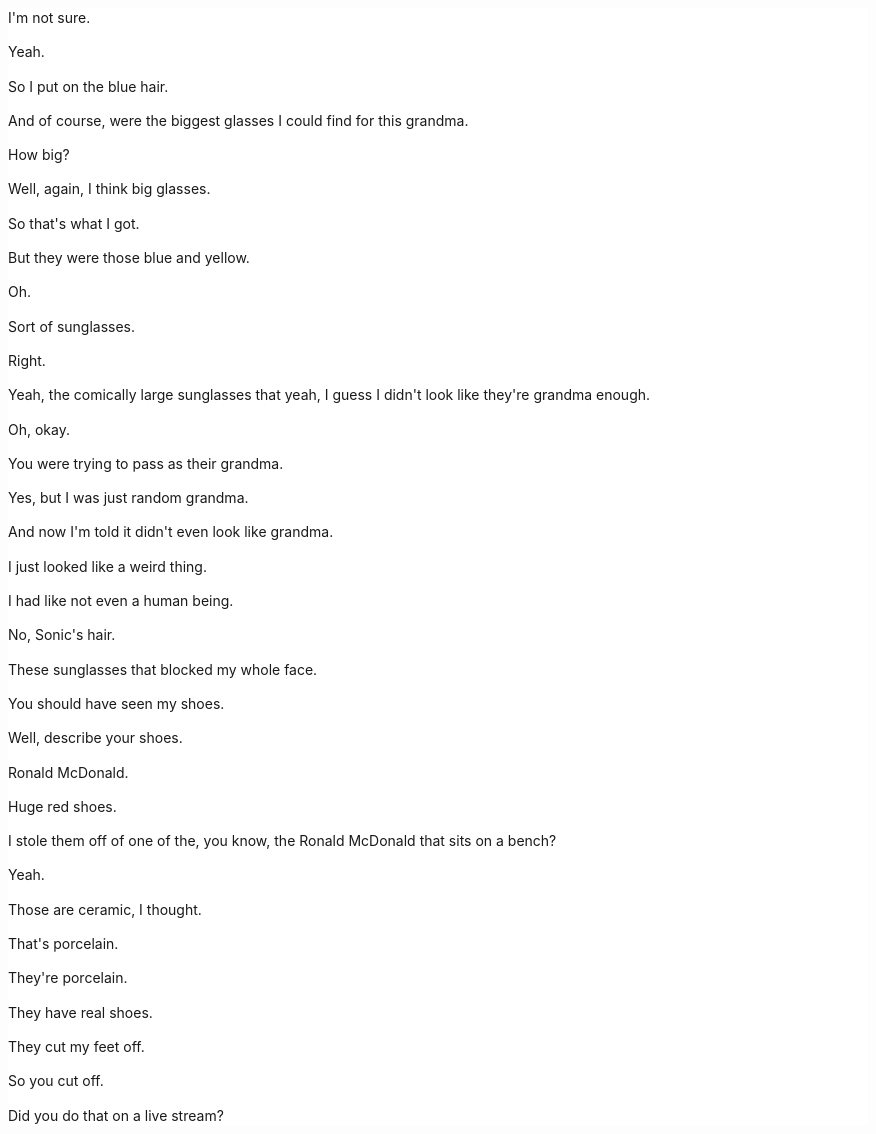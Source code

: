 I'm not sure.

Yeah.

So I put on the blue hair.

And of course, were the biggest glasses I could find for this grandma.

How big?

Well, again, I think big glasses.

So that's what I got.

But they were those blue and yellow.

Oh.

Sort of sunglasses.

Right.

Yeah, the comically large sunglasses that yeah, I guess I didn't look like they're grandma enough.

Oh, okay.

You were trying to pass as their grandma.

Yes, but I was just random grandma.

And now I'm told it didn't even look like grandma.

I just looked like a weird thing.

I had like not even a human being.

No, Sonic's hair.

These sunglasses that blocked my whole face.

You should have seen my shoes.

Well, describe your shoes.

Ronald McDonald.

Huge red shoes.

I stole them off of one of the, you know, the Ronald McDonald that sits on a bench?

Yeah.

Those are ceramic, I thought.

That's porcelain.

They're porcelain.

They have real shoes.

They cut my feet off.

So you cut off.

Did you do that on a live stream?
